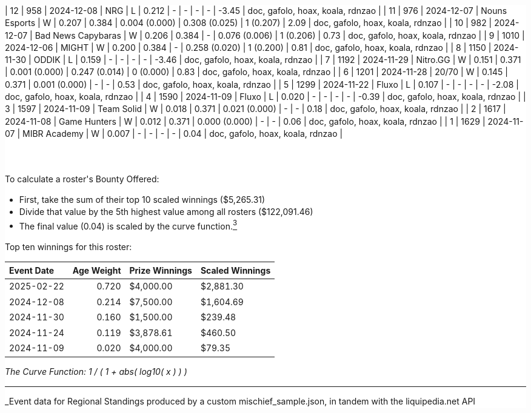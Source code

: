 |           12 |      958 | 2024-12-08 | NRG                    | L   | 0.212      | -            | -                | -                | -         |    -3.45 | doc, gafolo, hoax, koala, rdnzao  |
|           11 |      976 | 2024-12-07 | Nouns Esports          | W   | 0.207      | 0.384        | 0.004 (0.000)    | 0.308 (0.025)    | 1 (0.207) |     2.09 | doc, gafolo, hoax, koala, rdnzao  |
|           10 |      982 | 2024-12-07 | Bad News Capybaras     | W   | 0.206      | 0.384        | -                | 0.076 (0.006)    | 1 (0.206) |     0.73 | doc, gafolo, hoax, koala, rdnzao  |
|            9 |     1010 | 2024-12-06 | MIGHT                  | W   | 0.200      | 0.384        | -                | 0.258 (0.020)    | 1 (0.200) |     0.81 | doc, gafolo, hoax, koala, rdnzao  |
|            8 |     1150 | 2024-11-30 | ODDIK                  | L   | 0.159      | -            | -                | -                | -         |    -3.46 | doc, gafolo, hoax, koala, rdnzao  |
|            7 |     1192 | 2024-11-29 | Nitro.GG               | W   | 0.151      | 0.371        | 0.001 (0.000)    | 0.247 (0.014)    | 0 (0.000) |     0.83 | doc, gafolo, hoax, koala, rdnzao  |
|            6 |     1201 | 2024-11-28 | 20/70                  | W   | 0.145      | 0.371        | 0.001 (0.000)    | -                | -         |     0.53 | doc, gafolo, hoax, koala, rdnzao  |
|            5 |     1299 | 2024-11-22 | Fluxo                  | L   | 0.107      | -            | -                | -                | -         |    -2.08 | doc, gafolo, hoax, koala, rdnzao  |
|            4 |     1590 | 2024-11-09 | Fluxo                  | L   | 0.020      | -            | -                | -                | -         |    -0.39 | doc, gafolo, hoax, koala, rdnzao  |
|            3 |     1597 | 2024-11-09 | Team Solid             | W   | 0.018      | 0.371        | 0.021 (0.000)    | -                | -         |     0.18 | doc, gafolo, hoax, koala, rdnzao  |
|            2 |     1617 | 2024-11-08 | Game Hunters           | W   | 0.012      | 0.371        | 0.000 (0.000)    | -                | -         |     0.06 | doc, gafolo, hoax, koala, rdnzao  |
|            1 |     1629 | 2024-11-07 | MIBR Academy           | W   | 0.007      | -            | -                | -                | -         |     0.04 | doc, gafolo, hoax, koala, rdnzao  |

<br />
<span id="table2"></span><br />
To calculate a roster's Bounty Offered:<br />

- First, take the sum of their top 10 scaled winnings ($5,265.31)
- Divide that value by the 5th highest value among all rosters ($122,091.46)
- The final value (0.04) is scaled by the curve function.[<sup>3</sup>](#curveFunction)

Top ten winnings for this roster:<br />

| Event Date | Age Weight | Prize Winnings | Scaled Winnings |
| :- | -: | :- | :- |
| 2025-02-22 |      0.720 | $4,000.00      | $2,881.30       |
| 2024-12-08 |      0.214 | $7,500.00      | $1,604.69       |
| 2024-11-30 |      0.160 | $1,500.00      | $239.48         |
| 2024-11-24 |      0.119 | $3,878.61      | $460.50         |
| 2024-11-09 |      0.020 | $4,000.00      | $79.35          |


<span id="curveFunction"></span>_The Curve Function: 1 / ( 1 + abs( log10( x ) ) )_<br />

---
_Event data for Regional Standings produced by a custom mischief_sample.json, in tandem with the liquipedia.net API<br />
